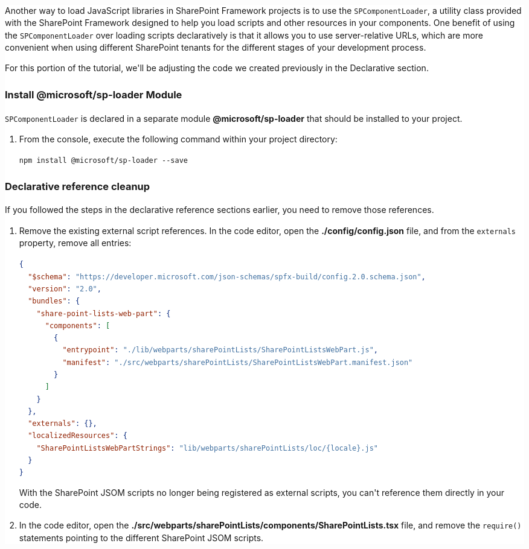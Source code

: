 Another way to load JavaScript libraries in SharePoint Framework projects is to use the `SPComponentLoader`, a utility class provided with the SharePoint Framework designed to help you load scripts and other resources in your components. One benefit of using the `SPComponentLoader` over loading scripts declaratively is that it allows you to use server-relative URLs, which are more convenient when using different SharePoint tenants for the different stages of your development process.

For this portion of the tutorial, we'll be adjusting the code we created previously in the Declarative section.

### Install @microsoft/sp-loader Module

`SPComponentLoader` is declared in a separate module **\@microsoft/sp-loader** that should be installed to your project.

1. From the console, execute the following command within your project directory:

    ```console
    npm install @microsoft/sp-loader --save
    ```

### Declarative reference cleanup

If you followed the steps in the declarative reference sections earlier, you need to remove those references.

1. Remove the existing external script references. In the code editor, open the **./config/config.json** file, and from the `externals` property, remove all entries:

    ```json
    {
      "$schema": "https://developer.microsoft.com/json-schemas/spfx-build/config.2.0.schema.json",
      "version": "2.0",
      "bundles": {
        "share-point-lists-web-part": {
          "components": [
            {
              "entrypoint": "./lib/webparts/sharePointLists/SharePointListsWebPart.js",
              "manifest": "./src/webparts/sharePointLists/SharePointListsWebPart.manifest.json"
            }
          ]
        }
      },
      "externals": {},
      "localizedResources": {
        "SharePointListsWebPartStrings": "lib/webparts/sharePointLists/loc/{locale}.js"
      }
    }
    ```

    With the SharePoint JSOM scripts no longer being registered as external scripts, you can't reference them directly in your code.

1. In the code editor, open the **./src/webparts/sharePointLists/components/SharePointLists.tsx** file, and remove the `require()` statements pointing to the different SharePoint JSOM scripts.
